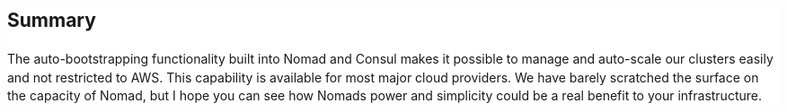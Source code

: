 ## Summary
The auto-bootstrapping functionality built into Nomad and Consul makes it possible to manage and auto-scale our clusters easily and not restricted to AWS.  This capability is available for most major cloud providers.  We have barely scratched the surface on the capacity of Nomad, but I hope you can see how Nomads power and simplicity could be a real benefit to your infrastructure.
